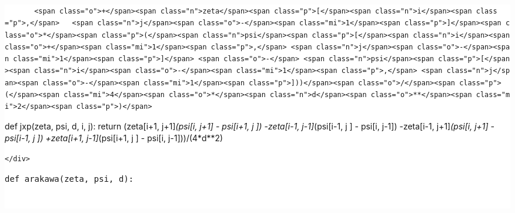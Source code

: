            <span class="o">+</span><span class="n">zeta</span><span class="p">[</span><span class="n">i</span><span class="p">,</span>   <span class="n">j</span><span class="o">-</span><span class="mi">1</span><span class="p">]</span><span class="o">*</span><span class="p">(</span><span class="n">psi</span><span class="p">[</span><span class="n">i</span><span class="o">+</span><span class="mi">1</span><span class="p">,</span> <span class="n">j</span><span class="o">-</span><span class="mi">1</span><span class="p">]</span> <span class="o">-</span> <span class="n">psi</span><span class="p">[</span><span class="n">i</span><span class="o">-</span><span class="mi">1</span><span class="p">,</span> <span class="n">j</span><span class="o">-</span><span class="mi">1</span><span class="p">]))</span><span class="o">/</span><span class="p">(</span><span class="mi">4</span><span class="o">*</span><span class="n">d</span><span class="o">**</span><span class="mi">2</span><span class="p">)</span>

<span class="k">def</span> <span class="nf">jxp</span><span class="p">(</span><span class="n">zeta</span><span class="p">,</span> <span class="n">psi</span><span class="p">,</span> <span class="n">d</span><span class="p">,</span> <span class="n">i</span><span class="p">,</span> <span class="n">j</span><span class="p">):</span>
    <span class="k">return</span> <span class="p">(</span><span class="n">zeta</span><span class="p">[</span><span class="n">i</span><span class="o">+</span><span class="mi">1</span><span class="p">,</span> <span class="n">j</span><span class="o">+</span><span class="mi">1</span><span class="p">]</span><span class="o">*</span><span class="p">(</span><span class="n">psi</span><span class="p">[</span><span class="n">i</span><span class="p">,</span>   <span class="n">j</span><span class="o">+</span><span class="mi">1</span><span class="p">]</span> <span class="o">-</span> <span class="n">psi</span><span class="p">[</span><span class="n">i</span><span class="o">+</span><span class="mi">1</span><span class="p">,</span> <span class="n">j</span>  <span class="p">])</span>
           <span class="o">-</span><span class="n">zeta</span><span class="p">[</span><span class="n">i</span><span class="o">-</span><span class="mi">1</span><span class="p">,</span> <span class="n">j</span><span class="o">-</span><span class="mi">1</span><span class="p">]</span><span class="o">*</span><span class="p">(</span><span class="n">psi</span><span class="p">[</span><span class="n">i</span><span class="o">-</span><span class="mi">1</span><span class="p">,</span> <span class="n">j</span>  <span class="p">]</span> <span class="o">-</span> <span class="n">psi</span><span class="p">[</span><span class="n">i</span><span class="p">,</span>   <span class="n">j</span><span class="o">-</span><span class="mi">1</span><span class="p">])</span>
           <span class="o">-</span><span class="n">zeta</span><span class="p">[</span><span class="n">i</span><span class="o">-</span><span class="mi">1</span><span class="p">,</span> <span class="n">j</span><span class="o">+</span><span class="mi">1</span><span class="p">]</span><span class="o">*</span><span class="p">(</span><span class="n">psi</span><span class="p">[</span><span class="n">i</span><span class="p">,</span>   <span class="n">j</span><span class="o">+</span><span class="mi">1</span><span class="p">]</span> <span class="o">-</span> <span class="n">psi</span><span class="p">[</span><span class="n">i</span><span class="o">-</span><span class="mi">1</span><span class="p">,</span> <span class="n">j</span>  <span class="p">])</span>
           <span class="o">+</span><span class="n">zeta</span><span class="p">[</span><span class="n">i</span><span class="o">+</span><span class="mi">1</span><span class="p">,</span> <span class="n">j</span><span class="o">-</span><span class="mi">1</span><span class="p">]</span><span class="o">*</span><span class="p">(</span><span class="n">psi</span><span class="p">[</span><span class="n">i</span><span class="o">+</span><span class="mi">1</span><span class="p">,</span> <span class="n">j</span>  <span class="p">]</span> <span class="o">-</span> <span class="n">psi</span><span class="p">[</span><span class="n">i</span><span class="p">,</span>   <span class="n">j</span><span class="o">-</span><span class="mi">1</span><span class="p">]))</span><span class="o">/</span><span class="p">(</span><span class="mi">4</span><span class="o">*</span><span class="n">d</span><span class="o">**</span><span class="mi">2</span><span class="p">)</span>
</pre></div>

    </div>
</div>
</div>

</div>
<div class="cell border-box-sizing code_cell rendered">
<div class="input">

<div class="inner_cell">
    <div class="input_area">
<div class=" highlight hl-ipython3"><pre><span></span><span class="k">def</span> <span class="nf">arakawa</span><span class="p">(</span><span class="n">zeta</span><span class="p">,</span> <span class="n">psi</span><span class="p">,</span> <span class="n">d</span><span class="p">):</span>